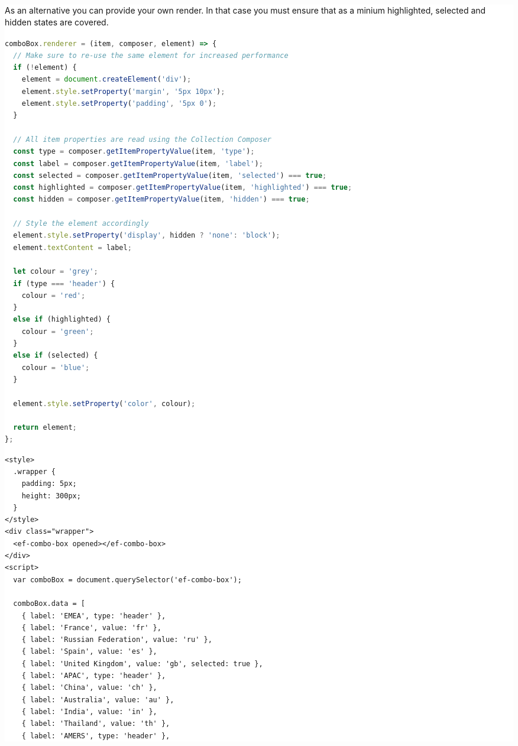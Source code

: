 As an alternative you can provide your own render. In that case you must ensure that as a minium highlighted, selected and hidden states are covered.

```js
comboBox.renderer = (item, composer, element) => {
  // Make sure to re-use the same element for increased performance
  if (!element) {
    element = document.createElement('div');
    element.style.setProperty('margin', '5px 10px');
    element.style.setProperty('padding', '5px 0');
  }
  
  // All item properties are read using the Collection Composer
  const type = composer.getItemPropertyValue(item, 'type');
  const label = composer.getItemPropertyValue(item, 'label');
  const selected = composer.getItemPropertyValue(item, 'selected') === true;
  const highlighted = composer.getItemPropertyValue(item, 'highlighted') === true;
  const hidden = composer.getItemPropertyValue(item, 'hidden') === true;

  // Style the element accordingly
  element.style.setProperty('display', hidden ? 'none': 'block');
  element.textContent = label;

  let colour = 'grey';
  if (type === 'header') {
    colour = 'red';
  }
  else if (highlighted) {
    colour = 'green';
  }
  else if (selected) {
    colour = 'blue';
  }

  element.style.setProperty('color', colour);

  return element;
};
```

```live
<style>
  .wrapper {
    padding: 5px;
    height: 300px;
  }
</style>
<div class="wrapper">
  <ef-combo-box opened></ef-combo-box>
</div>
<script>
  var comboBox = document.querySelector('ef-combo-box');

  comboBox.data = [
    { label: 'EMEA', type: 'header' },
    { label: 'France', value: 'fr' },
    { label: 'Russian Federation', value: 'ru' },
    { label: 'Spain', value: 'es' },
    { label: 'United Kingdom', value: 'gb', selected: true },
    { label: 'APAC', type: 'header' },
    { label: 'China', value: 'ch' },
    { label: 'Australia', value: 'au' },
    { label: 'India', value: 'in' },
    { label: 'Thailand', value: 'th' },
    { label: 'AMERS', type: 'header' },
```